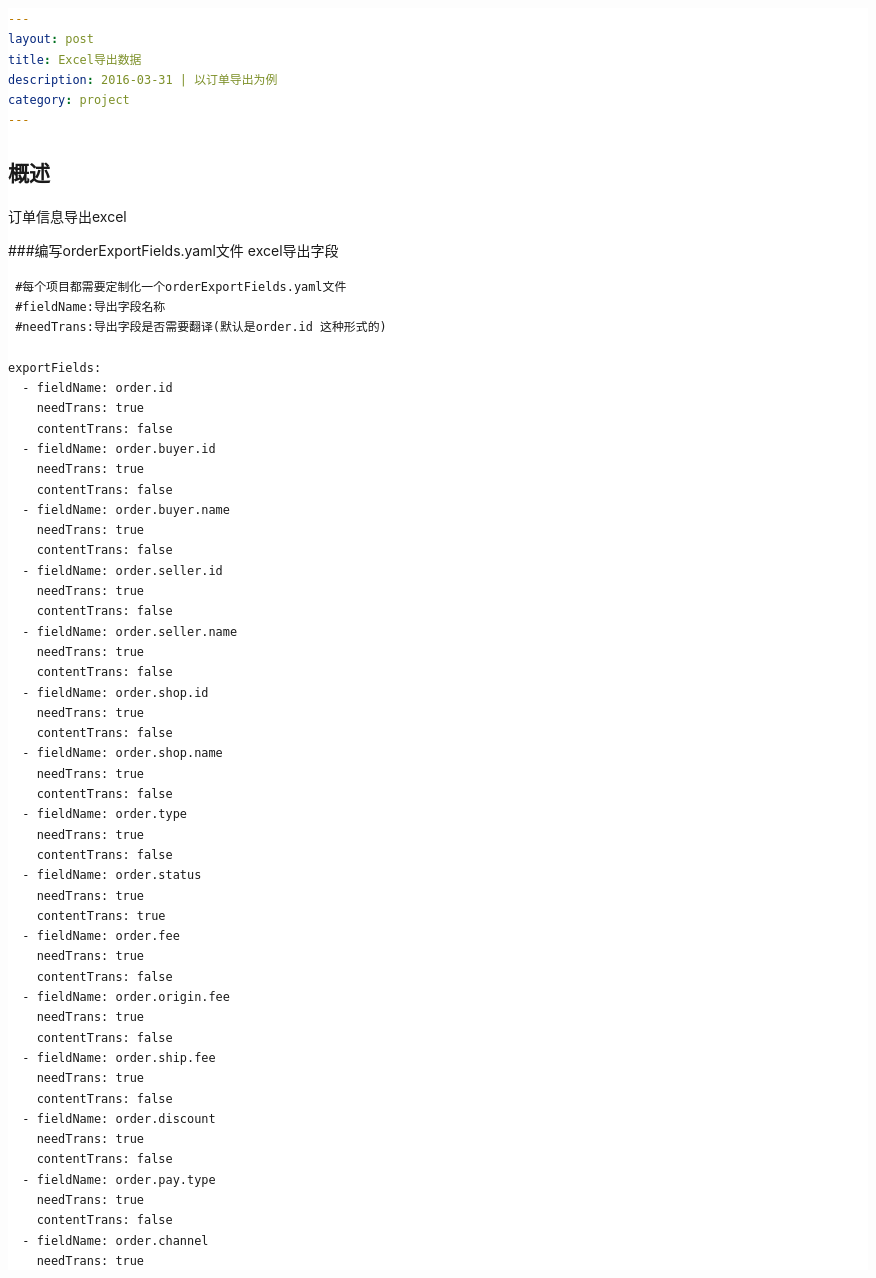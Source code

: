 ```yaml
---
layout: post
title: Excel导出数据
description: 2016-03-31 | 以订单导出为例
category: project
---
```


## 概述
订单信息导出excel

###编写orderExportFields.yaml文件
excel导出字段

	 #每个项目都需要定制化一个orderExportFields.yaml文件
	 #fieldName:导出字段名称
	 #needTrans:导出字段是否需要翻译(默认是order.id 这种形式的)

	exportFields:
	  - fieldName: order.id
	    needTrans: true
	    contentTrans: false
	  - fieldName: order.buyer.id
	    needTrans: true
	    contentTrans: false
	  - fieldName: order.buyer.name
	    needTrans: true
	    contentTrans: false
	  - fieldName: order.seller.id
	    needTrans: true
	    contentTrans: false
	  - fieldName: order.seller.name
	    needTrans: true
	    contentTrans: false
	  - fieldName: order.shop.id
	    needTrans: true
	    contentTrans: false
	  - fieldName: order.shop.name
	    needTrans: true
	    contentTrans: false
	  - fieldName: order.type
	    needTrans: true
	    contentTrans: false
	  - fieldName: order.status
	    needTrans: true
	    contentTrans: true
	  - fieldName: order.fee
	    needTrans: true
	    contentTrans: false
	  - fieldName: order.origin.fee
	    needTrans: true
	    contentTrans: false
	  - fieldName: order.ship.fee
	    needTrans: true
	    contentTrans: false
	  - fieldName: order.discount
	    needTrans: true
	    contentTrans: false
	  - fieldName: order.pay.type
	    needTrans: true
	    contentTrans: false
	  - fieldName: order.channel
	    needTrans: true